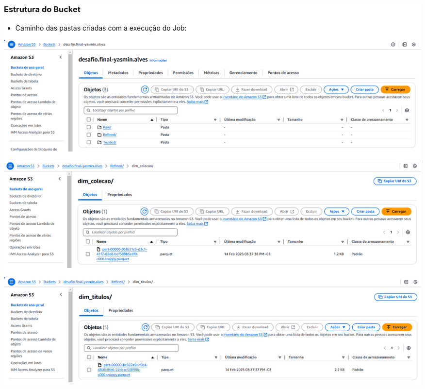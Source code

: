 

### Estrutura do Bucket

- Caminho das pastas criadas com a execução do Job:

![alt](../Evidencias/bucket-1.png)


![alt](../Evidencias/bucket-2.png)


![alt](../Evidencias/bucket-3.png)

